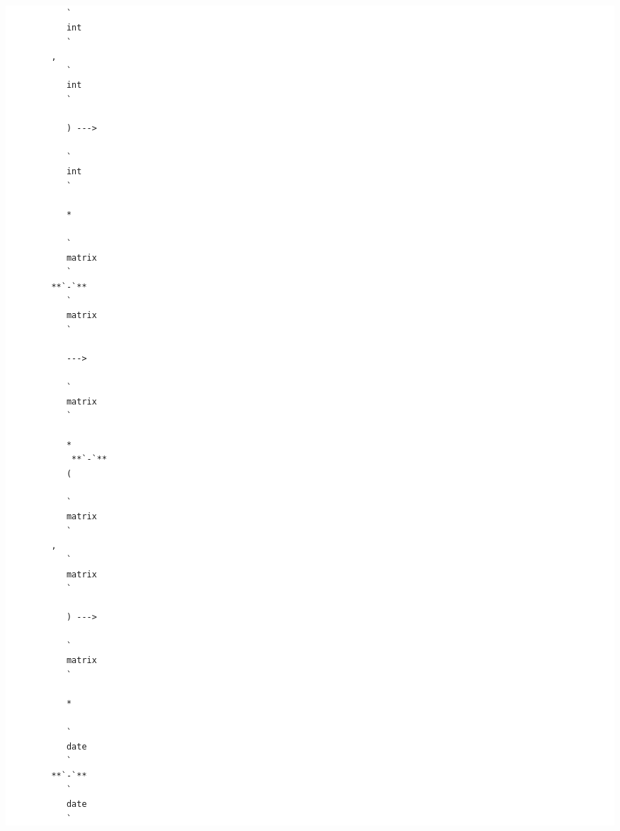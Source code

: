 				`
				int
				`
			 , 
				`
				int
				`
			
				) --->
				
				`
				int
				`
			
				*
				
				`
				matrix
				`
			 **`-`** 
				`
				matrix
				`
			
				--->
				
				`
				matrix
				`
			
				*
				 **`-`** 
				(
				
				`
				matrix
				`
			 , 
				`
				matrix
				`
			
				) --->
				
				`
				matrix
				`
			
				*
				
				`
				date
				`
			 **`-`** 
				`
				date
				`
			